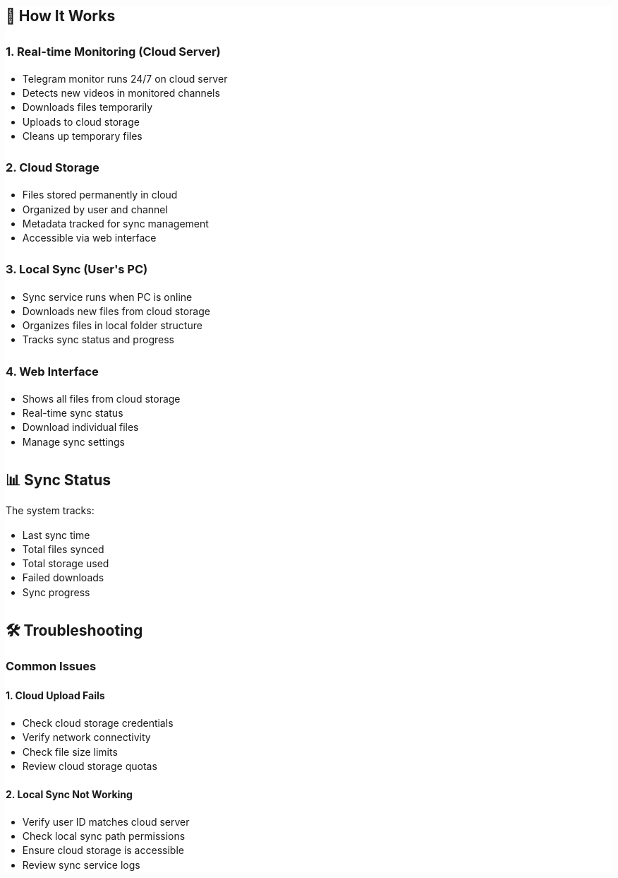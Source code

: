 ## 🔄 How It Works

### 1. Real-time Monitoring (Cloud Server)
- Telegram monitor runs 24/7 on cloud server
- Detects new videos in monitored channels
- Downloads files temporarily
- Uploads to cloud storage
- Cleans up temporary files

### 2. Cloud Storage
- Files stored permanently in cloud
- Organized by user and channel
- Metadata tracked for sync management
- Accessible via web interface

### 3. Local Sync (User's PC)
- Sync service runs when PC is online
- Downloads new files from cloud storage
- Organizes files in local folder structure
- Tracks sync status and progress

### 4. Web Interface
- Shows all files from cloud storage
- Real-time sync status
- Download individual files
- Manage sync settings

## 📊 Sync Status

The system tracks:
- Last sync time
- Total files synced
- Total storage used
- Failed downloads
- Sync progress

## 🛠️ Troubleshooting

### Common Issues

#### 1. Cloud Upload Fails
- Check cloud storage credentials
- Verify network connectivity
- Check file size limits
- Review cloud storage quotas

#### 2. Local Sync Not Working
- Verify user ID matches cloud server
- Check local sync path permissions
- Ensure cloud storage is accessible
- Review sync service logs
